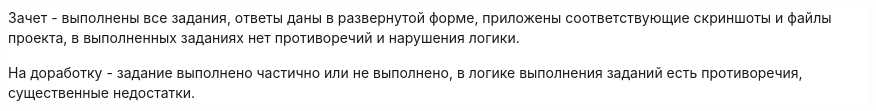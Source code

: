 Зачет - выполнены все задания, ответы даны в развернутой форме, приложены соответствующие скриншоты и файлы проекта, в выполненных заданиях нет противоречий и нарушения логики.

На доработку - задание выполнено частично или не выполнено, в логике выполнения заданий есть противоречия, существенные недостатки. 